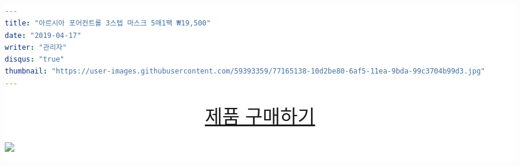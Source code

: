 ```yaml
---
title: "아르시아 포어컨트롤 3스텝 마스크 5매1팩 ₩19,500"
date: "2019-04-17"
writer: "관리자"
disqus: "true"
thumbnail: "https://user-images.githubusercontent.com/59393359/77165138-10d2be80-6af5-11ea-9bda-99c3704b99d3.jpg"
---
```


<div style="text-align: center; font-size: xx-large; padding: 10px 0px;">
    <a href="https://front.wemakeprice.com/product/216660104?search_keyword=%25EC%2595%2584%25EB%25A5%25B4%25EC%258B%259C%25EC%2595%2584&_service=5&_no=1">제품 구매하기</a>
</div>

<img style="width:100%; padding: 10px 0px;" src="https://user-images.githubusercontent.com/59393359/76976514-641f0280-6977-11ea-8ea1-ef95512ad03b.jpg" />